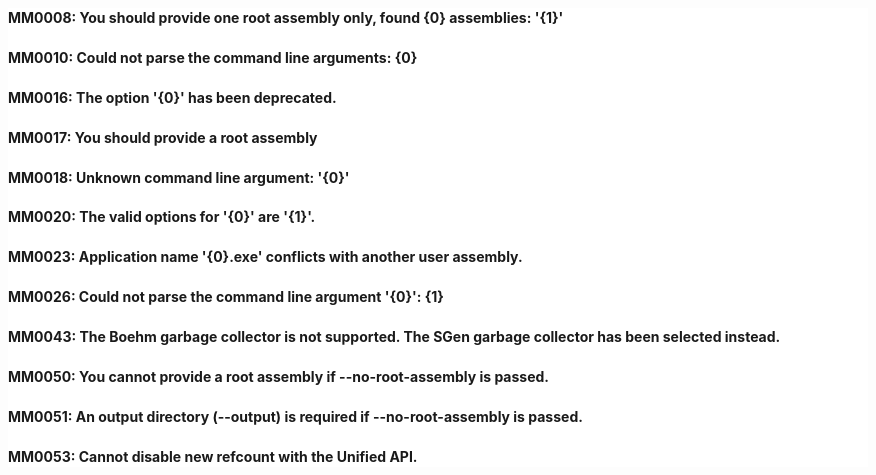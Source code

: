 #### MM0008: You should provide one root assembly only, found {0} assemblies: '{1}'

<a name="MM0010" />

#### MM0010: Could not parse the command line arguments: {0}



<a name="MM0016" />

#### MM0016: The option '{0}' has been deprecated.

<a name="MM0017" />

#### MM0017: You should provide a root assembly

<a name="MM0018" />

#### MM0018: Unknown command line argument: '{0}'

<a name="MM0020" />

#### MM0020: The valid options for '{0}' are '{1}'.

<a name="MM0023" />

#### MM0023: Application name '{0}.exe' conflicts with another user assembly.

<a name="MM0026" />

#### MM0026: Could not parse the command line argument '{0}': {1}

<a name="MM0043" />

#### MM0043: The Boehm garbage collector is not supported. The SGen garbage collector has been selected instead.

<a name="MM0050" />

#### MM0050: You cannot provide a root assembly if --no-root-assembly is passed.

<a name="MM0051" />

#### MM0051: An output directory (--output) is required if --no-root-assembly is passed.

<a name="MM0053" />

#### MM0053: Cannot disable new refcount with the Unified API.

<a name="MM0056" />
